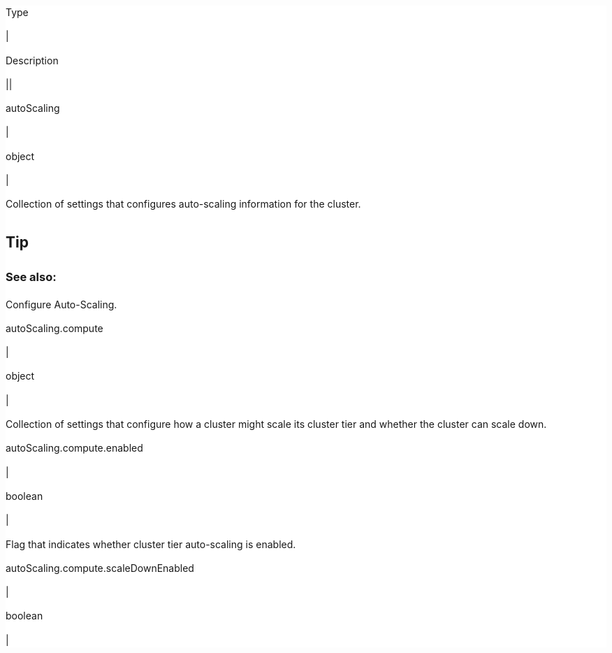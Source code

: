 Type

|

Description  
  
||  
  
autoScaling

|

object

|

Collection of settings that configures auto-scaling information for the
cluster.

## Tip

### See also:

Configure Auto-Scaling.  
  
autoScaling.compute

|

object

|

Collection of settings that configure how a cluster might scale its cluster
tier and whether the cluster can scale down.  
  
autoScaling.compute.enabled

|

boolean

|

Flag that indicates whether cluster tier auto-scaling is enabled.  
  
autoScaling.compute.scaleDownEnabled

|

boolean

|
